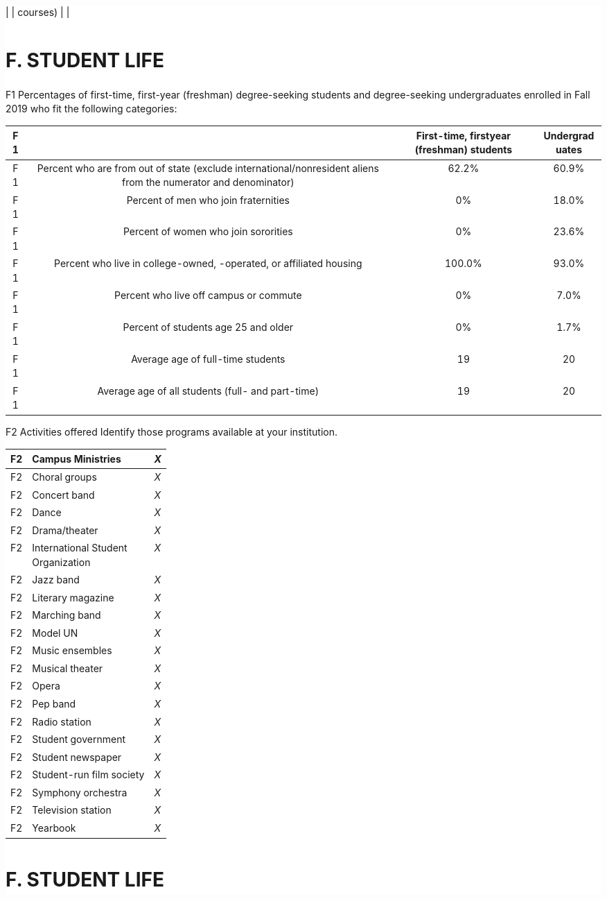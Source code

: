 |  | courses) |  |
# F. STUDENT LIFE 

F1 Percentages of first-time, first-year (freshman) degree-seeking students and degree-seeking undergraduates enrolled in Fall 2019 who fit the following categories:

| F1 |  | First-time, firstyear (freshman) students | Undergraduates |
| :--: | :--: | :--: | :--: |
| F1 | Percent who are from out of state (exclude international/nonresident aliens from the numerator and denominator) | $62.2 \%$ | $60.9 \%$ |
| F1 | Percent of men who join fraternities | $0 \%$ | $18.0 \%$ |
| F1 | Percent of women who join sororities | $0 \%$ | $23.6 \%$ |
| F1 | Percent who live in college-owned, -operated, or affiliated housing | $100.0 \%$ | $93.0 \%$ |
| F1 | Percent who live off campus or commute | $0 \%$ | $7.0 \%$ |
| F1 | Percent of students age 25 and older | $0 \%$ | $1.7 \%$ |
| F1 | Average age of full-time students | 19 | 20 |
| F1 | Average age of all students (full- and part-time) | 19 | 20 |

F2 Activities offered Identify those programs available at your institution.

| F2 | Campus Ministries | $X$ |
| :-- | :-- | :-- |
| F2 | Choral groups | $X$ |
| F2 | Concert band | $X$ |
| F2 | Dance | $X$ |
| F2 | Drama/theater | $X$ |
| F2 | International Student <br> Organization | $X$ |
| F2 | Jazz band | $X$ |
| F2 | Literary magazine | $X$ |
| F2 | Marching band | $X$ |
| F2 | Model UN | $X$ |
| F2 | Music ensembles | $X$ |
| F2 | Musical theater | $X$ |
| F2 | Opera | $X$ |
| F2 | Pep band | $X$ |
| F2 | Radio station | $X$ |
| F2 | Student government | $X$ |
| F2 | Student newspaper | $X$ |
| F2 | Student-run film society | $X$ |
| F2 | Symphony orchestra | $X$ |
| F2 | Television station | $X$ |
| F2 | Yearbook | $X$ |
# F. STUDENT LIFE 